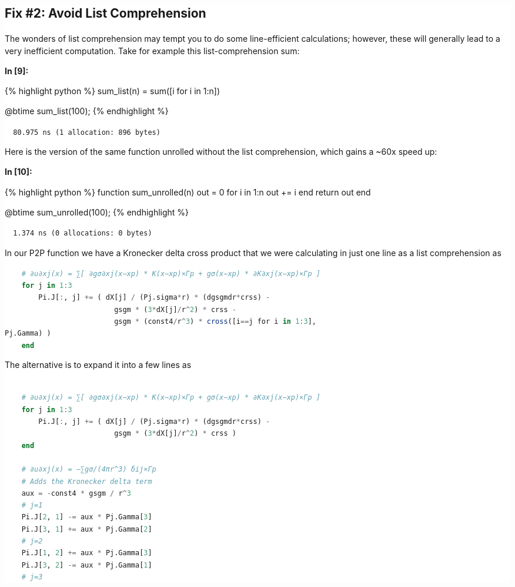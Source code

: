 ## Fix #2: Avoid List Comprehension 
 
The wonders of list comprehension may tempt you to do some line-efficient
calculations; however, these will generally lead to a very inefficient
computation. Take for example this list-comprehension sum: 

**In [9]:**

{% highlight python %}
sum_list(n) = sum([i for i in 1:n])

@btime sum_list(100);
{% endhighlight %}

      80.975 ns (1 allocation: 896 bytes)

 
Here is the version of the same function unrolled without the list
comprehension, which gains a ~60x speed up: 

**In [10]:**

{% highlight python %}
function sum_unrolled(n)
    out = 0
    for i in 1:n
        out += i
    end
    return out
end

@btime sum_unrolled(100);
{% endhighlight %}

      1.374 ns (0 allocations: 0 bytes)

 
In our P2P function we have a Kronecker delta cross product that we were
calculating in just one line as a list comprehension as

```julia
    # ∂u∂xj(x) = ∑[ ∂gσ∂xj(x−xp) * K(x−xp)×Γp + gσ(x−xp) * ∂K∂xj(x−xp)×Γp ]
    for j in 1:3
        Pi.J[:, j] += ( dX[j] / (Pj.sigma*r) * (dgsgmdr*crss) -
                          gsgm * (3*dX[j]/r^2) * crss -
                          gsgm * (const4/r^3) * cross([i==j for i in 1:3],
Pj.Gamma) )
    end
```

The alternative is to expand it into a few lines as

```julia

    # ∂u∂xj(x) = ∑[ ∂gσ∂xj(x−xp) * K(x−xp)×Γp + gσ(x−xp) * ∂K∂xj(x−xp)×Γp ]
    for j in 1:3
        Pi.J[:, j] += ( dX[j] / (Pj.sigma*r) * (dgsgmdr*crss) -
                          gsgm * (3*dX[j]/r^2) * crss )
    end

    # ∂u∂xj(x) = −∑gσ/(4πr^3) δij×Γp
    # Adds the Kronecker delta term
    aux = -const4 * gsgm / r^3
    # j=1
    Pi.J[2, 1] -= aux * Pj.Gamma[3]
    Pi.J[3, 1] += aux * Pj.Gamma[2]
    # j=2
    Pi.J[1, 2] += aux * Pj.Gamma[3]
    Pi.J[3, 2] -= aux * Pj.Gamma[1]
    # j=3
```